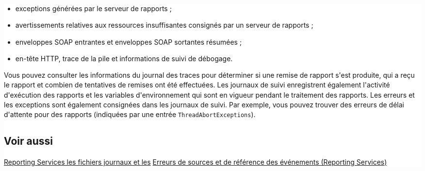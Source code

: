 -   exceptions générées par le serveur de rapports ;

-   avertissements relatives aux ressources insuffisantes consignés par un serveur de rapports ;

-   enveloppes SOAP entrantes et enveloppes SOAP sortantes résumées ;

-   en-tête HTTP, trace de la pile et informations de suivi de débogage.

 Vous pouvez consulter les informations du journal des traces pour déterminer si une remise de rapport s'est produite, qui a reçu le rapport et combien de tentatives de remises ont été effectuées. Les journaux de suivi enregistrent également l'activité d'exécution des rapports et les variables d'environnement qui sont en vigueur pendant le traitement des rapports. Les erreurs et les exceptions sont également consignées dans les journaux de suivi. Par exemple, vous pouvez trouver des erreurs de délai d'attente pour des rapports (indiquées par une entrée `ThreadAbortExceptions`).

## <a name="see-also"></a>Voir aussi
 [Reporting Services les fichiers journaux et les](../report-server/reporting-services-log-files-and-sources.md) [Erreurs de sources et de référence des événements &#40;Reporting Services&#41;](../troubleshooting/errors-and-events-reference-reporting-services.md)



